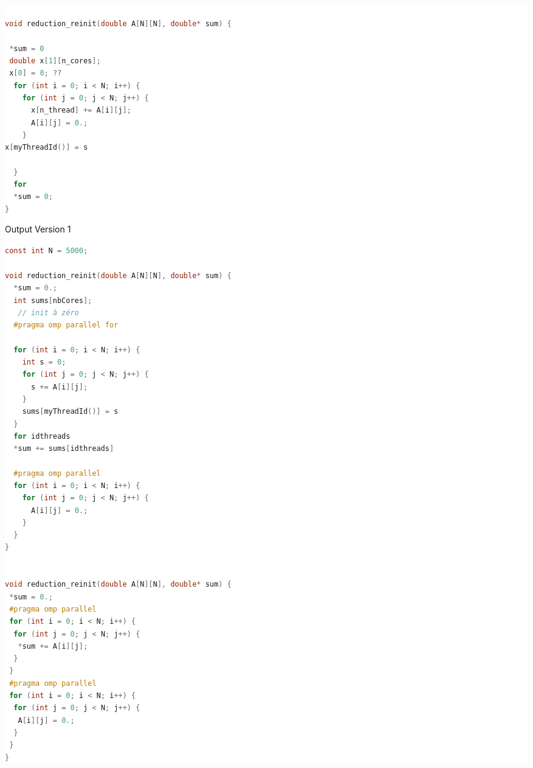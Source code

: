 ```c

void reduction_reinit(double A[N][N], double* sum) { 
 
 *sum = 0
 double x[1][n_cores];
 x[0] = 0; ??
  for (int i = 0; i < N; i++) {
    for (int j = 0; j < N; j++) {
      x[n_thread] += A[i][j];
      A[i][j] = 0.;
    }
x[myThreadId()] = s
  
  }
  for
  *sum = 0;
}
```

Output Version 1

```c
const int N = 5000;

void reduction_reinit(double A[N][N], double* sum) { 
  *sum = 0.;
  int sums[nbCores];
   // init à zéro
  #pragma omp parallel for

  for (int i = 0; i < N; i++) {
    int s = 0;
    for (int j = 0; j < N; j++) {
      s += A[i][j];
    }
    sums[myThreadId()] = s
  }
  for idthreads
  *sum += sums[idthreads]

  #pragma omp parallel 
  for (int i = 0; i < N; i++) {
    for (int j = 0; j < N; j++) {
      A[i][j] = 0.;
    }
  }
}


void reduction_reinit(double A[N][N], double* sum) {
 *sum = 0.;
 #pragma omp parallel
 for (int i = 0; i < N; i++) {
  for (int j = 0; j < N; j++) {
   *sum += A[i][j];
  }
 }
 #pragma omp parallel
 for (int i = 0; i < N; i++) {
  for (int j = 0; j < N; j++) {
   A[i][j] = 0.;
  }
 }
}
```